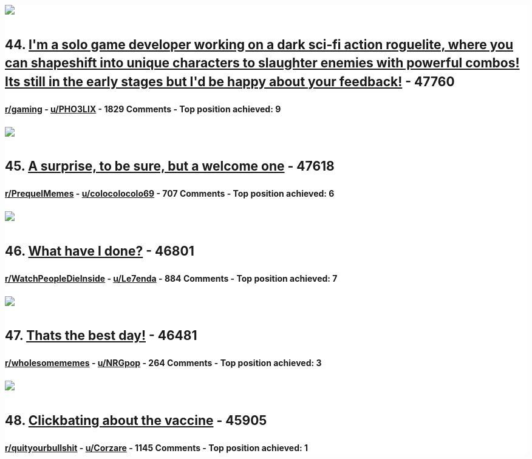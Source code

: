 <a href="https://v.redd.it/28kyoxf0njd61"><img src="https://b.thumbs.redditmedia.com/jHsknlgI2Wqf0TsThEhPis1j1pnwK-FnglprFeW0pKI.jpg"></img></a>

## 44. [I'm a solo game developer working on a dark sci-fi action roguelite, where you can shapeshift into unique characters to slaughter enemies with powerful combos! Its still in the early stages but I'd be happy about your feedback!](http://reddit.com/r/gaming/comments/l4u5up/im_a_solo_game_developer_working_on_a_dark_scifi/) - 47760
#### [r/gaming](http://reddit.com/r/gaming) - [u/PHO3LIX](http://reddit.com/u/PHO3LIX) - 1829 Comments - Top position achieved: 9

<a href="https://gfycat.com/gargantuanvenerateddrake"><img src="https://b.thumbs.redditmedia.com/DtKRpvjruuNEPFDUaj7fIwbYiFGhxqcTSKhYA9L6LJc.jpg"></img></a>

## 45. [A surprise, to be sure, but a welcome one](http://reddit.com/r/PrequelMemes/comments/l4mh96/a_surprise_to_be_sure_but_a_welcome_one/) - 47618
#### [r/PrequelMemes](http://reddit.com/r/PrequelMemes) - [u/colocolocolo69](http://reddit.com/u/colocolocolo69) - 707 Comments - Top position achieved: 6

<a href="https://i.redd.it/jpcsca76xgd61.png"><img src="https://a.thumbs.redditmedia.com/MlqKOreQRNAsaWbCR2tQqwFabY8ovjolqR29kBaKeh4.jpg"></img></a>

## 46. [What have I done?](http://reddit.com/r/WatchPeopleDieInside/comments/l4tkrn/what_have_i_done/) - 46801
#### [r/WatchPeopleDieInside](http://reddit.com/r/WatchPeopleDieInside) - [u/Le7enda](http://reddit.com/u/Le7enda) - 884 Comments - Top position achieved: 7

<a href="https://i.imgur.com/qWwDo1K.gifv"><img src="https://b.thumbs.redditmedia.com/tWExrZUnC5dAOo7cUFZJzh3I4Ect7rnPcXY7gvfMbkM.jpg"></img></a>

## 47. [Thats the best day!](http://reddit.com/r/wholesomememes/comments/l4im2q/thats_the_best_day/) - 46481
#### [r/wholesomememes](http://reddit.com/r/wholesomememes) - [u/NRGpop](http://reddit.com/u/NRGpop) - 264 Comments - Top position achieved: 3

<a href="https://i.redd.it/00c0t7oljfd61.png"><img src="https://b.thumbs.redditmedia.com/LRghPEb7X4T0svMerfCGfZxfJBY65OwJnXYbE6k7BYs.jpg"></img></a>

## 48. [Clickbating about the vaccine](http://reddit.com/r/quityourbullshit/comments/l4pe7q/clickbating_about_the_vaccine/) - 45905
#### [r/quityourbullshit](http://reddit.com/r/quityourbullshit) - [u/Corzare](http://reddit.com/u/Corzare) - 1145 Comments - Top position achieved: 1
